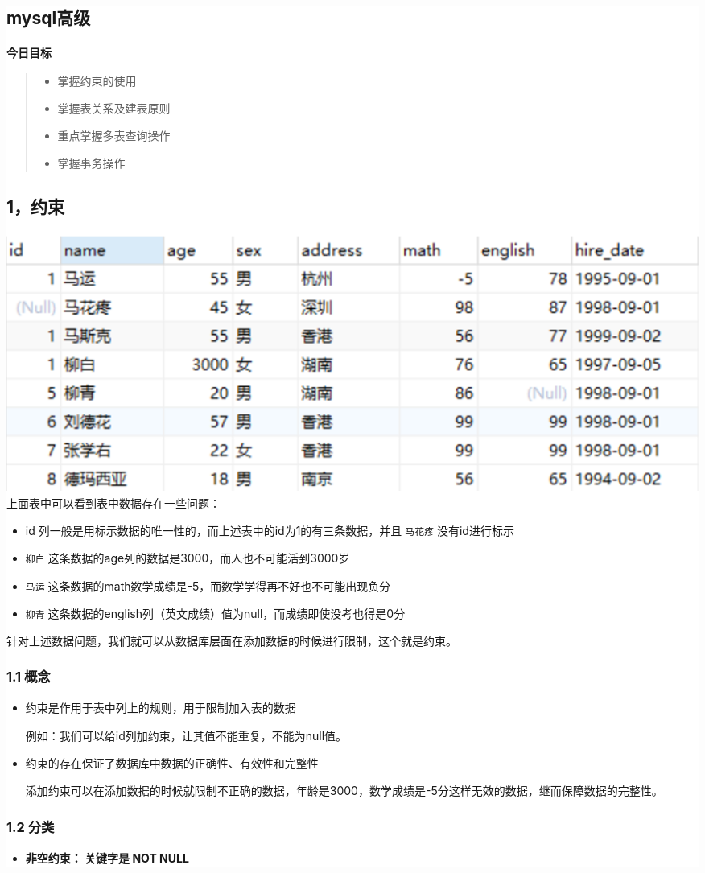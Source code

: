 ## mysql高级

**今日目标**

> * 掌握约束的使用
>
> * 掌握表关系及建表原则
>
> * 重点掌握多表查询操作
> * 掌握事务操作

## 1，约束

![](assets1/image-20210724104749122.png)
上面表中可以看到表中数据存在一些问题：

* id 列一般是用标示数据的唯一性的，而上述表中的id为1的有三条数据，并且 `马花疼` 没有id进行标示
* `柳白` 这条数据的age列的数据是3000，而人也不可能活到3000岁
* `马运`  这条数据的math数学成绩是-5，而数学学得再不好也不可能出现负分

* `柳青` 这条数据的english列（英文成绩）值为null，而成绩即使没考也得是0分

针对上述数据问题，我们就可以从数据库层面在添加数据的时候进行限制，这个就是约束。

### 1.1  概念

* 约束是作用于表中列上的规则，用于限制加入表的数据

  例如：我们可以给id列加约束，让其值不能重复，不能为null值。

* 约束的存在保证了数据库中数据的正确性、有效性和完整性

  添加约束可以在添加数据的时候就限制不正确的数据，年龄是3000，数学成绩是-5分这样无效的数据，继而保障数据的完整性。

### 1.2  分类

*  **非空约束： 关键字是 NOT NULL**

